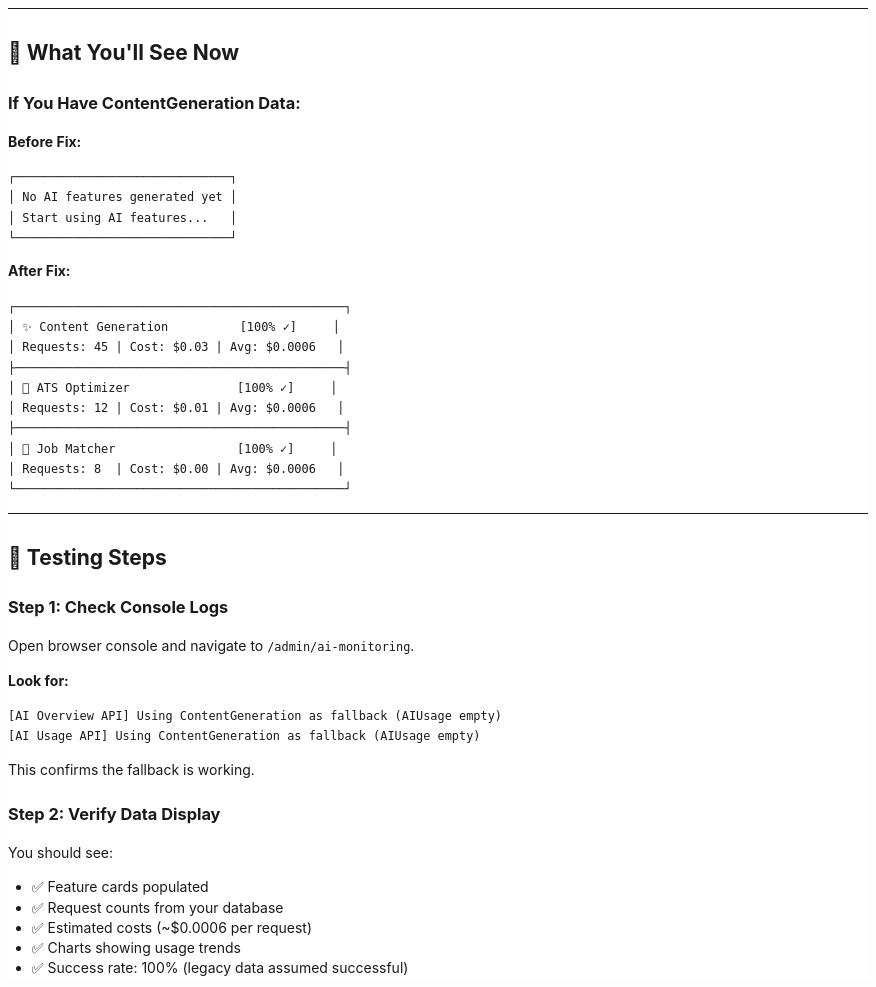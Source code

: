 ```
```

---

## 🎯 What You'll See Now

### **If You Have ContentGeneration Data:**

**Before Fix:**

```
┌──────────────────────────────┐
│ No AI features generated yet │
│ Start using AI features...   │
└──────────────────────────────┘
```

**After Fix:**

```
┌──────────────────────────────────────────────┐
│ ✨ Content Generation          [100% ✓]     │
│ Requests: 45 | Cost: $0.03 | Avg: $0.0006   │
├──────────────────────────────────────────────┤
│ 🎯 ATS Optimizer               [100% ✓]     │
│ Requests: 12 | Cost: $0.01 | Avg: $0.0006   │
├──────────────────────────────────────────────┤
│ 💼 Job Matcher                 [100% ✓]     │
│ Requests: 8  | Cost: $0.00 | Avg: $0.0006   │
└──────────────────────────────────────────────┘
```

---

## 🧪 Testing Steps

### **Step 1: Check Console Logs**

Open browser console and navigate to `/admin/ai-monitoring`.

**Look for:**

```
[AI Overview API] Using ContentGeneration as fallback (AIUsage empty)
[AI Usage API] Using ContentGeneration as fallback (AIUsage empty)
```

This confirms the fallback is working.

### **Step 2: Verify Data Display**

You should see:

- ✅ Feature cards populated
- ✅ Request counts from your database
- ✅ Estimated costs (~$0.0006 per request)
- ✅ Charts showing usage trends
- ✅ Success rate: 100% (legacy data assumed successful)
